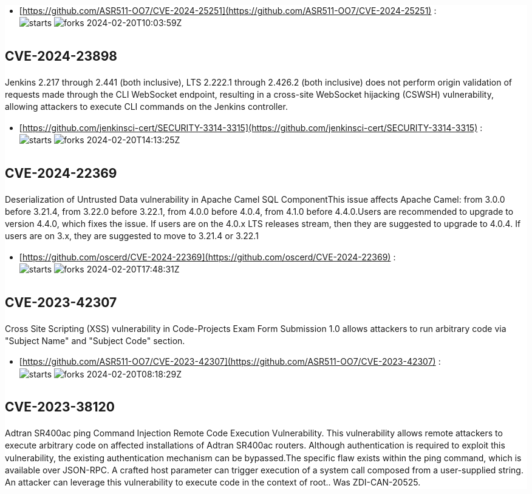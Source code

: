 - [https://github.com/ASR511-OO7/CVE-2024-25251](https://github.com/ASR511-OO7/CVE-2024-25251) :  
![starts](https://img.shields.io/github/stars/ASR511-OO7/CVE-2024-25251.svg) 
![forks](https://img.shields.io/github/forks/ASR511-OO7/CVE-2024-25251.svg) 
2024-02-20T10:03:59Z

## CVE-2024-23898
 Jenkins 2.217 through 2.441 (both inclusive), LTS 2.222.1 through 2.426.2 (both inclusive) does not perform origin validation of requests made through the CLI WebSocket endpoint, resulting in a cross-site WebSocket hijacking (CSWSH) vulnerability, allowing attackers to execute CLI commands on the Jenkins controller.

- [https://github.com/jenkinsci-cert/SECURITY-3314-3315](https://github.com/jenkinsci-cert/SECURITY-3314-3315) :  
![starts](https://img.shields.io/github/stars/jenkinsci-cert/SECURITY-3314-3315.svg) 
![forks](https://img.shields.io/github/forks/jenkinsci-cert/SECURITY-3314-3315.svg) 
2024-02-20T14:13:25Z

## CVE-2024-22369
 Deserialization of Untrusted Data vulnerability in Apache Camel SQL ComponentThis issue affects Apache Camel: from 3.0.0 before 3.21.4, from 3.22.0 before 3.22.1, from 4.0.0 before 4.0.4, from 4.1.0 before 4.4.0.Users are recommended to upgrade to version 4.4.0, which fixes the issue. If users are on the 4.0.x LTS releases stream, then they are suggested to upgrade to 4.0.4. If users are on 3.x, they are suggested to move to 3.21.4 or 3.22.1

- [https://github.com/oscerd/CVE-2024-22369](https://github.com/oscerd/CVE-2024-22369) :  
![starts](https://img.shields.io/github/stars/oscerd/CVE-2024-22369.svg) 
![forks](https://img.shields.io/github/forks/oscerd/CVE-2024-22369.svg) 
2024-02-20T17:48:31Z

## CVE-2023-42307
 Cross Site Scripting (XSS) vulnerability in Code-Projects Exam Form Submission 1.0 allows attackers to run arbitrary code via "Subject Name" and "Subject Code" section.

- [https://github.com/ASR511-OO7/CVE-2023-42307](https://github.com/ASR511-OO7/CVE-2023-42307) :  
![starts](https://img.shields.io/github/stars/ASR511-OO7/CVE-2023-42307.svg) 
![forks](https://img.shields.io/github/forks/ASR511-OO7/CVE-2023-42307.svg) 
2024-02-20T08:18:29Z

## CVE-2023-38120
 Adtran SR400ac ping Command Injection Remote Code Execution Vulnerability. This vulnerability allows remote attackers to execute arbitrary code on affected installations of Adtran SR400ac routers. Although authentication is required to exploit this vulnerability, the existing authentication mechanism can be bypassed.The specific flaw exists within the ping command, which is available over JSON-RPC. A crafted host parameter can trigger execution of a system call composed from a user-supplied string. An attacker can leverage this vulnerability to execute code in the context of root.. Was ZDI-CAN-20525.
